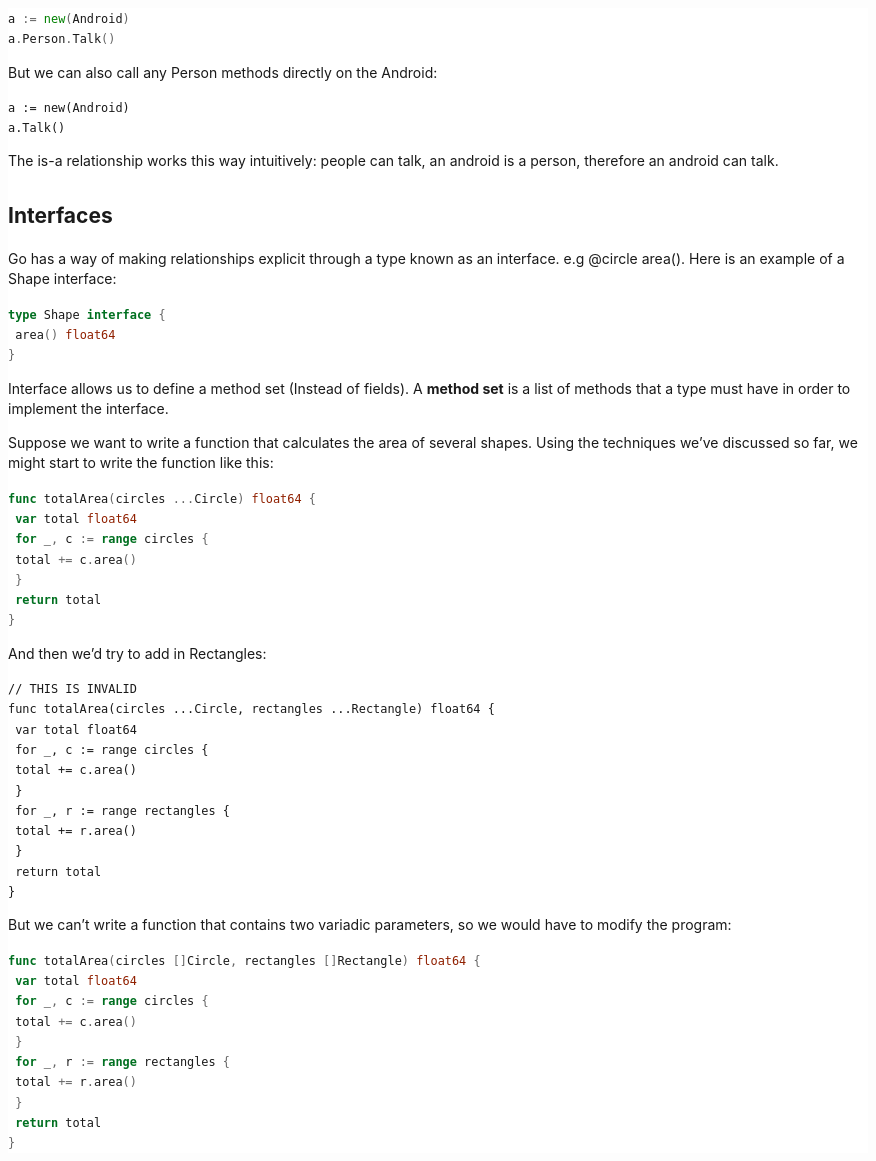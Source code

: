 ```go 
a := new(Android)
a.Person.Talk()
```
But we can also call any Person methods directly on the Android:
```
a := new(Android)
a.Talk()
```
The is-a relationship works this way intuitively: people can talk, an android is a person, therefore an android can talk.




## Interfaces 
Go has a way of making relationships explicit through a type known as an interface. e.g @circle area().
Here is an example of a Shape interface:
```go
type Shape interface {
 area() float64
}
```
Interface allows us to define a method set (Instead of fields). A **method set** is a list of methods that a type must have in order to implement the interface.


Suppose we want to write a function that calculates the area of several shapes. Using the techniques we’ve discussed so far, we might start to write the function like this:
```go
func totalArea(circles ...Circle) float64 {
 var total float64
 for _, c := range circles {
 total += c.area()
 }
 return total
}
```


And then we’d try to add in Rectangles:
```
// THIS IS INVALID
func totalArea(circles ...Circle, rectangles ...Rectangle) float64 {
 var total float64
 for _, c := range circles {
 total += c.area()
 }
 for _, r := range rectangles {
 total += r.area()
 }
 return total
}
```
But we can’t write a function that contains two variadic parameters, so we would have to modify the program:
```go
func totalArea(circles []Circle, rectangles []Rectangle) float64 {
 var total float64
 for _, c := range circles {
 total += c.area()
 }
 for _, r := range rectangles {
 total += r.area()
 }
 return total
}
```